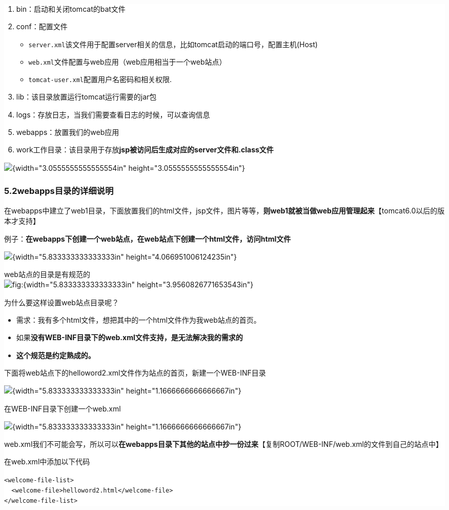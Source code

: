 1. bin：启动和关闭tomcat的bat文件

2. conf：配置文件
  
   - `server.xml`该文件用于配置server相关的信息，比如tomcat启动的端口号，配置主机(Host)
   
   - `web.xml`文件配置与web应用（web应用相当于一个web站点）
   
   - `tomcat-user.xml`配置用户名密码和相关权限.

3. lib：该目录放置运行tomcat运行需要的jar包

4. logs：存放日志，当我们需要查看日志的时候，可以查询信息

5. webapps：放置我们的web应用

6. work工作目录：该目录用于存放**jsp被访问后生成对应的server文件和.class文件**

![](media/rId36.gif){width="3.0555555555555554in"
height="3.0555555555555554in"}

### 5.2webapps目录的详细说明

在webapps中建立了web1目录，下面放置我们的html文件，jsp文件，图片等等，**则web1就被当做web应用管理起来**【tomcat6.0以后的版本才支持】

例子：**在webapps下创建一个web站点，在web站点下创建一个html文件，访问html文件**

![](media/rId38.png){width="5.833333333333333in"
height="4.066951006124235in"}

web站点的目录是有规范的\
![](media/rId39.png "fig:"){width="5.833333333333333in"
height="3.9560826771653543in"}

为什么要这样设置web站点目录呢？

- 需求：我有多个html文件，想把其中的一个html文件作为我web站点的首页。

- 如果**没有WEB-INF目录下的web.xml文件支持，是无法解决我的需求的**

- **这个规范是约定熟成的。**

下面将web站点下的helloword2.xml文件作为站点的首页，新建一个WEB-INF目录

![](media/rId40.png){width="5.833333333333333in"
height="1.1666666666666667in"}

在WEB-INF目录下创建一个web.xml

![](media/rId41.png){width="5.833333333333333in"
height="1.1666666666666667in"}

web.xml我们不可能会写，所以可以**在webapps目录下其他的站点中抄一份过来**【复制ROOT/WEB-INF/web.xml的文件到自己的站点中】

在web.xml中添加以下代码

    <welcome-file-list>
      <welcome-file>helloword2.html</welcome-file>
    </welcome-file-list>
